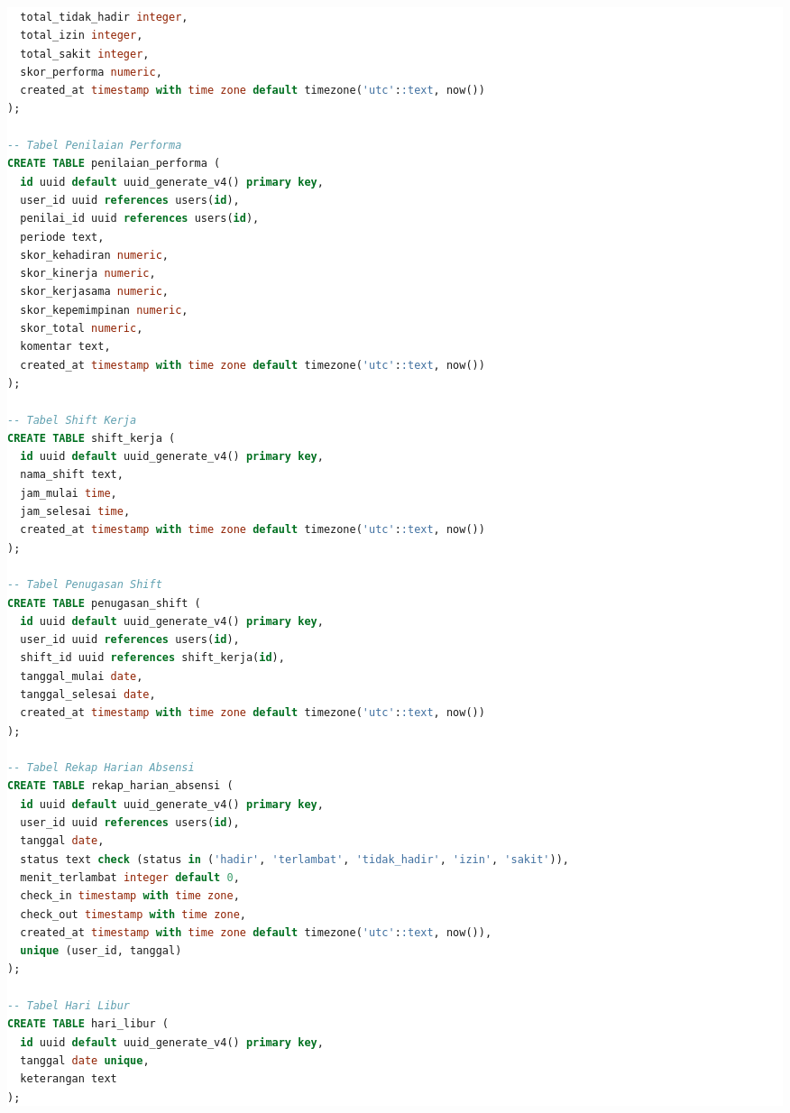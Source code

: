 ```sql
  total_tidak_hadir integer,
  total_izin integer,
  total_sakit integer,
  skor_performa numeric,
  created_at timestamp with time zone default timezone('utc'::text, now())
);

-- Tabel Penilaian Performa
CREATE TABLE penilaian_performa (
  id uuid default uuid_generate_v4() primary key,
  user_id uuid references users(id),
  penilai_id uuid references users(id),
  periode text,
  skor_kehadiran numeric,
  skor_kinerja numeric,
  skor_kerjasama numeric,
  skor_kepemimpinan numeric,
  skor_total numeric,
  komentar text,
  created_at timestamp with time zone default timezone('utc'::text, now())
);

-- Tabel Shift Kerja
CREATE TABLE shift_kerja (
  id uuid default uuid_generate_v4() primary key,
  nama_shift text,
  jam_mulai time,
  jam_selesai time,
  created_at timestamp with time zone default timezone('utc'::text, now())
);

-- Tabel Penugasan Shift
CREATE TABLE penugasan_shift (
  id uuid default uuid_generate_v4() primary key,
  user_id uuid references users(id),
  shift_id uuid references shift_kerja(id),
  tanggal_mulai date,
  tanggal_selesai date,
  created_at timestamp with time zone default timezone('utc'::text, now())
);

-- Tabel Rekap Harian Absensi
CREATE TABLE rekap_harian_absensi (
  id uuid default uuid_generate_v4() primary key,
  user_id uuid references users(id),
  tanggal date,
  status text check (status in ('hadir', 'terlambat', 'tidak_hadir', 'izin', 'sakit')),
  menit_terlambat integer default 0,
  check_in timestamp with time zone,
  check_out timestamp with time zone,
  created_at timestamp with time zone default timezone('utc'::text, now()),
  unique (user_id, tanggal)
);

-- Tabel Hari Libur
CREATE TABLE hari_libur (
  id uuid default uuid_generate_v4() primary key,
  tanggal date unique,
  keterangan text
);
```
